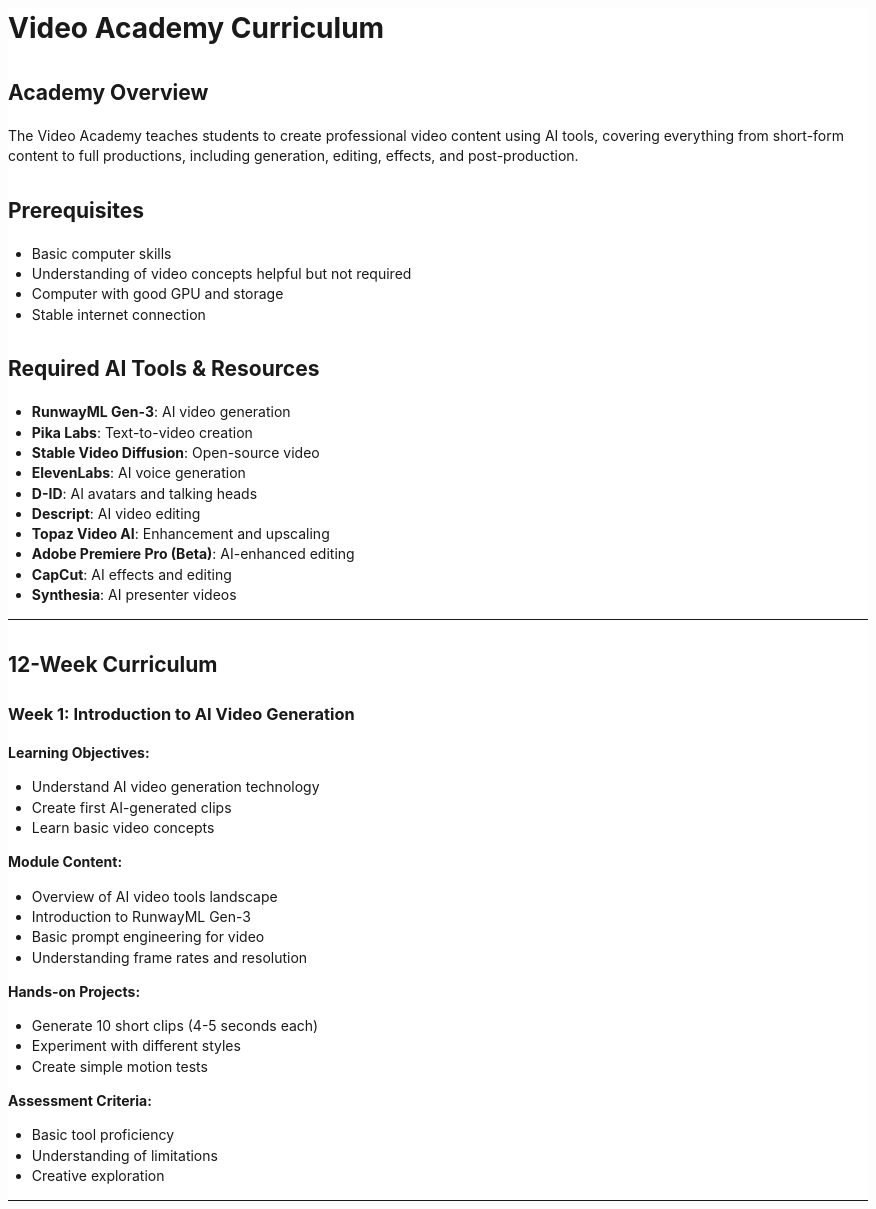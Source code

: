 # Video Academy Curriculum

## Academy Overview
The Video Academy teaches students to create professional video content using AI tools, covering everything from short-form content to full productions, including generation, editing, effects, and post-production.

## Prerequisites
- Basic computer skills
- Understanding of video concepts helpful but not required
- Computer with good GPU and storage
- Stable internet connection

## Required AI Tools & Resources
- **RunwayML Gen-3**: AI video generation
- **Pika Labs**: Text-to-video creation
- **Stable Video Diffusion**: Open-source video
- **ElevenLabs**: AI voice generation
- **D-ID**: AI avatars and talking heads
- **Descript**: AI video editing
- **Topaz Video AI**: Enhancement and upscaling
- **Adobe Premiere Pro (Beta)**: AI-enhanced editing
- **CapCut**: AI effects and editing
- **Synthesia**: AI presenter videos

---

## 12-Week Curriculum

### Week 1: Introduction to AI Video Generation
**Learning Objectives:**
- Understand AI video generation technology
- Create first AI-generated clips
- Learn basic video concepts

**Module Content:**
- Overview of AI video tools landscape
- Introduction to RunwayML Gen-3
- Basic prompt engineering for video
- Understanding frame rates and resolution

**Hands-on Projects:**
- Generate 10 short clips (4-5 seconds each)
- Experiment with different styles
- Create simple motion tests

**Assessment Criteria:**
- Basic tool proficiency
- Understanding of limitations
- Creative exploration

---